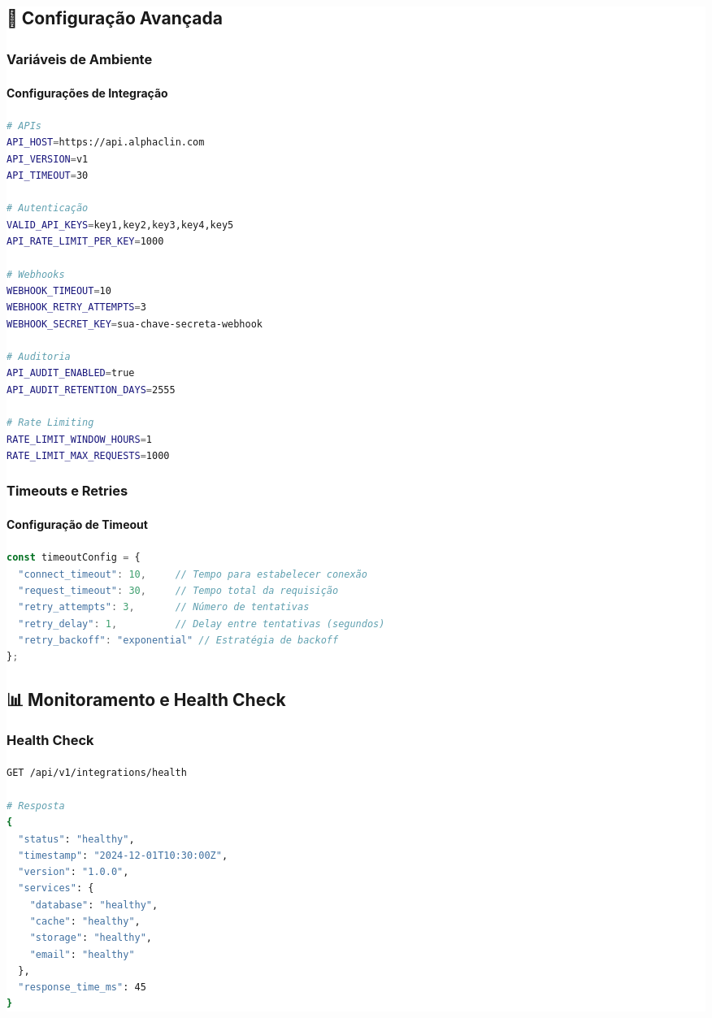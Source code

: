 ## 🔧 Configuração Avançada

### Variáveis de Ambiente

#### Configurações de Integração
```bash
# APIs
API_HOST=https://api.alphaclin.com
API_VERSION=v1
API_TIMEOUT=30

# Autenticação
VALID_API_KEYS=key1,key2,key3,key4,key5
API_RATE_LIMIT_PER_KEY=1000

# Webhooks
WEBHOOK_TIMEOUT=10
WEBHOOK_RETRY_ATTEMPTS=3
WEBHOOK_SECRET_KEY=sua-chave-secreta-webhook

# Auditoria
API_AUDIT_ENABLED=true
API_AUDIT_RETENTION_DAYS=2555

# Rate Limiting
RATE_LIMIT_WINDOW_HOURS=1
RATE_LIMIT_MAX_REQUESTS=1000
```

### Timeouts e Retries

#### Configuração de Timeout
```javascript
const timeoutConfig = {
  "connect_timeout": 10,     // Tempo para estabelecer conexão
  "request_timeout": 30,     // Tempo total da requisição
  "retry_attempts": 3,       // Número de tentativas
  "retry_delay": 1,          // Delay entre tentativas (segundos)
  "retry_backoff": "exponential" // Estratégia de backoff
};
```

## 📊 Monitoramento e Health Check

### Health Check
```bash
GET /api/v1/integrations/health

# Resposta
{
  "status": "healthy",
  "timestamp": "2024-12-01T10:30:00Z",
  "version": "1.0.0",
  "services": {
    "database": "healthy",
    "cache": "healthy",
    "storage": "healthy",
    "email": "healthy"
  },
  "response_time_ms": 45
}
```
